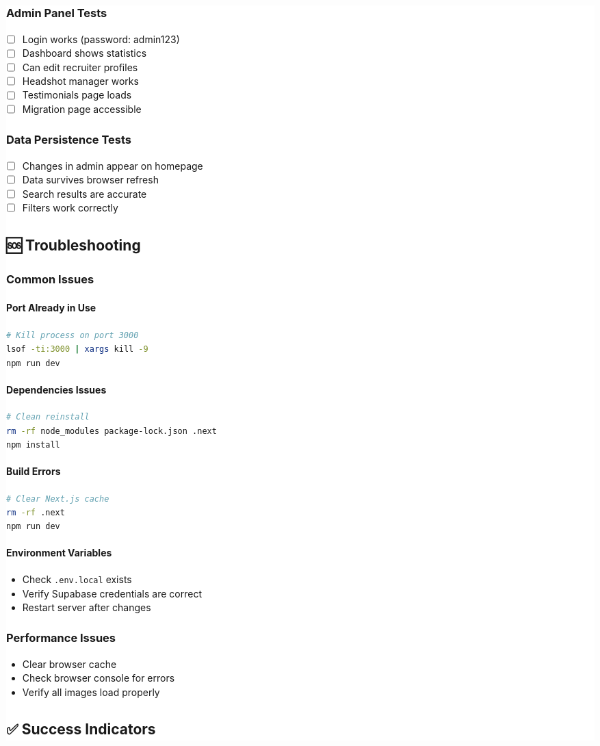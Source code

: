 ### **Admin Panel Tests**
- [ ] Login works (password: admin123)
- [ ] Dashboard shows statistics
- [ ] Can edit recruiter profiles
- [ ] Headshot manager works
- [ ] Testimonials page loads
- [ ] Migration page accessible

### **Data Persistence Tests**
- [ ] Changes in admin appear on homepage
- [ ] Data survives browser refresh
- [ ] Search results are accurate
- [ ] Filters work correctly

## 🆘 **Troubleshooting**

### **Common Issues**

#### **Port Already in Use**
```bash
# Kill process on port 3000
lsof -ti:3000 | xargs kill -9
npm run dev
```

#### **Dependencies Issues**
```bash
# Clean reinstall
rm -rf node_modules package-lock.json .next
npm install
```

#### **Build Errors**
```bash
# Clear Next.js cache
rm -rf .next
npm run dev
```

#### **Environment Variables**
- Check `.env.local` exists
- Verify Supabase credentials are correct
- Restart server after changes

### **Performance Issues**
- Clear browser cache
- Check browser console for errors
- Verify all images load properly

## ✅ **Success Indicators**
